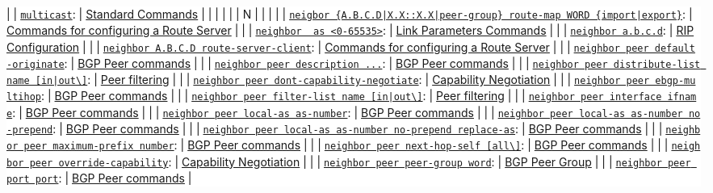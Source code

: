 |      | [`multicast`](https://www.quagga.net/docs/docs-multi/Standard-Commands.html#index-multicast): | [Standard Commands](https://www.quagga.net/docs/docs-multi/Standard-Commands.html#Standard-Commands) |
|      |                                                              |                                                              |
| N    |                                                              |                                                              |
|      | [`neigbor {A.B.C.D|X.X::X.X|peer-group} route-map WORD {import|export}`](https://www.quagga.net/docs/docs-multi/Commands-for-configuring-a-Route-Server.html#index-neigbor-_007bA_002eB_002eC_002eD_007cX_002eX_003a_003aX_002eX_007cpeer_002dgroup_007d-route_002dmap-WORD-_007bimport_007cexport_007d): | [Commands for configuring a Route Server](https://www.quagga.net/docs/docs-multi/Commands-for-configuring-a-Route-Server.html#Commands-for-configuring-a-Route-Server) |
|      | [`neighbor  as <0-65535>`](https://www.quagga.net/docs/docs-multi/Link-Parameters-Commands.html#index-neighbor-_003cA_002eB_002eC_002eD_003e-as-_003c0_002d65535_003e): | [Link Parameters Commands](https://www.quagga.net/docs/docs-multi/Link-Parameters-Commands.html#Link-Parameters-Commands) |
|      | [`neighbor a.b.c.d`](https://www.quagga.net/docs/docs-multi/RIP-Configuration.html#index-neighbor-a_002eb_002ec_002ed): | [RIP Configuration](https://www.quagga.net/docs/docs-multi/RIP-Configuration.html#RIP-Configuration) |
|      | [`neighbor A.B.C.D route-server-client`](https://www.quagga.net/docs/docs-multi/Commands-for-configuring-a-Route-Server.html#index-neighbor-A_002eB_002eC_002eD-route_002dserver_002dclient): | [Commands for configuring a Route Server](https://www.quagga.net/docs/docs-multi/Commands-for-configuring-a-Route-Server.html#Commands-for-configuring-a-Route-Server) |
|      | [`neighbor peer default-originate`](https://www.quagga.net/docs/docs-multi/BGP-Peer-commands.html#index-neighbor-peer-default_002doriginate): | [BGP Peer commands](https://www.quagga.net/docs/docs-multi/BGP-Peer-commands.html#BGP-Peer-commands) |
|      | [`neighbor peer description ...`](https://www.quagga.net/docs/docs-multi/BGP-Peer-commands.html#index-neighbor-peer-description-_002e_002e_002e): | [BGP Peer commands](https://www.quagga.net/docs/docs-multi/BGP-Peer-commands.html#BGP-Peer-commands) |
|      | [`neighbor peer distribute-list name [in|out\]`](https://www.quagga.net/docs/docs-multi/Peer-filtering.html#index-neighbor-peer-distribute_002dlist-name-_005bin_007cout_005d): | [Peer filtering](https://www.quagga.net/docs/docs-multi/Peer-filtering.html#Peer-filtering) |
|      | [`neighbor peer dont-capability-negotiate`](https://www.quagga.net/docs/docs-multi/Capability-Negotiation.html#index-neighbor-peer-dont_002dcapability_002dnegotiate): | [Capability Negotiation](https://www.quagga.net/docs/docs-multi/Capability-Negotiation.html#Capability-Negotiation) |
|      | [`neighbor peer ebgp-multihop`](https://www.quagga.net/docs/docs-multi/BGP-Peer-commands.html#index-neighbor-peer-ebgp_002dmultihop): | [BGP Peer commands](https://www.quagga.net/docs/docs-multi/BGP-Peer-commands.html#BGP-Peer-commands) |
|      | [`neighbor peer filter-list name [in|out\]`](https://www.quagga.net/docs/docs-multi/Peer-filtering.html#index-neighbor-peer-filter_002dlist-name-_005bin_007cout_005d): | [Peer filtering](https://www.quagga.net/docs/docs-multi/Peer-filtering.html#Peer-filtering) |
|      | [`neighbor peer interface ifname`](https://www.quagga.net/docs/docs-multi/BGP-Peer-commands.html#index-neighbor-peer-interface-ifname): | [BGP Peer commands](https://www.quagga.net/docs/docs-multi/BGP-Peer-commands.html#BGP-Peer-commands) |
|      | [`neighbor peer local-as as-number`](https://www.quagga.net/docs/docs-multi/BGP-Peer-commands.html#index-neighbor-peer-local_002das-as_002dnumber): | [BGP Peer commands](https://www.quagga.net/docs/docs-multi/BGP-Peer-commands.html#BGP-Peer-commands) |
|      | [`neighbor peer local-as as-number no-prepend`](https://www.quagga.net/docs/docs-multi/BGP-Peer-commands.html#index-neighbor-peer-local_002das-as_002dnumber-no_002dprepend): | [BGP Peer commands](https://www.quagga.net/docs/docs-multi/BGP-Peer-commands.html#BGP-Peer-commands) |
|      | [`neighbor peer local-as as-number no-prepend replace-as`](https://www.quagga.net/docs/docs-multi/BGP-Peer-commands.html#index-neighbor-peer-local_002das-as_002dnumber-no_002dprepend-replace_002das): | [BGP Peer commands](https://www.quagga.net/docs/docs-multi/BGP-Peer-commands.html#BGP-Peer-commands) |
|      | [`neighbor peer maximum-prefix number`](https://www.quagga.net/docs/docs-multi/BGP-Peer-commands.html#index-neighbor-peer-maximum_002dprefix-number): | [BGP Peer commands](https://www.quagga.net/docs/docs-multi/BGP-Peer-commands.html#BGP-Peer-commands) |
|      | [`neighbor peer next-hop-self [all\]`](https://www.quagga.net/docs/docs-multi/BGP-Peer-commands.html#index-neighbor-peer-next_002dhop_002dself-_005ball_005d): | [BGP Peer commands](https://www.quagga.net/docs/docs-multi/BGP-Peer-commands.html#BGP-Peer-commands) |
|      | [`neighbor peer override-capability`](https://www.quagga.net/docs/docs-multi/Capability-Negotiation.html#index-neighbor-peer-override_002dcapability): | [Capability Negotiation](https://www.quagga.net/docs/docs-multi/Capability-Negotiation.html#Capability-Negotiation) |
|      | [`neighbor peer peer-group word`](https://www.quagga.net/docs/docs-multi/BGP-Peer-Group.html#index-neighbor-peer-peer_002dgroup-word): | [BGP Peer Group](https://www.quagga.net/docs/docs-multi/BGP-Peer-Group.html#BGP-Peer-Group) |
|      | [`neighbor peer port port`](https://www.quagga.net/docs/docs-multi/BGP-Peer-commands.html#index-neighbor-peer-port-port): | [BGP Peer commands](https://www.quagga.net/docs/docs-multi/BGP-Peer-commands.html#BGP-Peer-commands) |